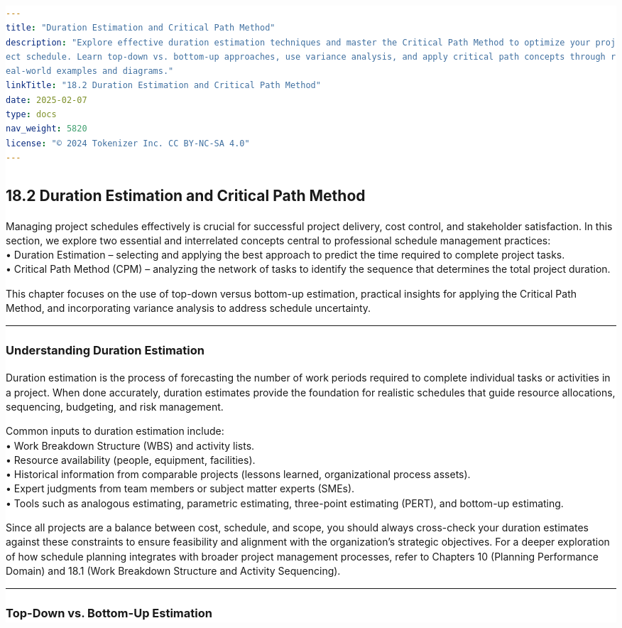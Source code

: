 ```yaml
---
title: "Duration Estimation and Critical Path Method"
description: "Explore effective duration estimation techniques and master the Critical Path Method to optimize your project schedule. Learn top-down vs. bottom-up approaches, use variance analysis, and apply critical path concepts through real-world examples and diagrams."
linkTitle: "18.2 Duration Estimation and Critical Path Method"
date: 2025-02-07
type: docs
nav_weight: 5820
license: "© 2024 Tokenizer Inc. CC BY-NC-SA 4.0"
---
```


## 18.2 Duration Estimation and Critical Path Method

Managing project schedules effectively is crucial for successful project delivery, cost control, and stakeholder satisfaction. In this section, we explore two essential and interrelated concepts central to professional schedule management practices:  
• Duration Estimation – selecting and applying the best approach to predict the time required to complete project tasks.  
• Critical Path Method (CPM) – analyzing the network of tasks to identify the sequence that determines the total project duration.

This chapter focuses on the use of top-down versus bottom-up estimation, practical insights for applying the Critical Path Method, and incorporating variance analysis to address schedule uncertainty.

---

### Understanding Duration Estimation

Duration estimation is the process of forecasting the number of work periods required to complete individual tasks or activities in a project. When done accurately, duration estimates provide the foundation for realistic schedules that guide resource allocations, sequencing, budgeting, and risk management.

Common inputs to duration estimation include:  
• Work Breakdown Structure (WBS) and activity lists.  
• Resource availability (people, equipment, facilities).  
• Historical information from comparable projects (lessons learned, organizational process assets).  
• Expert judgments from team members or subject matter experts (SMEs).  
• Tools such as analogous estimating, parametric estimating, three-point estimating (PERT), and bottom-up estimating.

Since all projects are a balance between cost, schedule, and scope, you should always cross-check your duration estimates against these constraints to ensure feasibility and alignment with the organization’s strategic objectives. For a deeper exploration of how schedule planning integrates with broader project management processes, refer to Chapters 10 (Planning Performance Domain) and 18.1 (Work Breakdown Structure and Activity Sequencing).

---

### Top-Down vs. Bottom-Up Estimation
